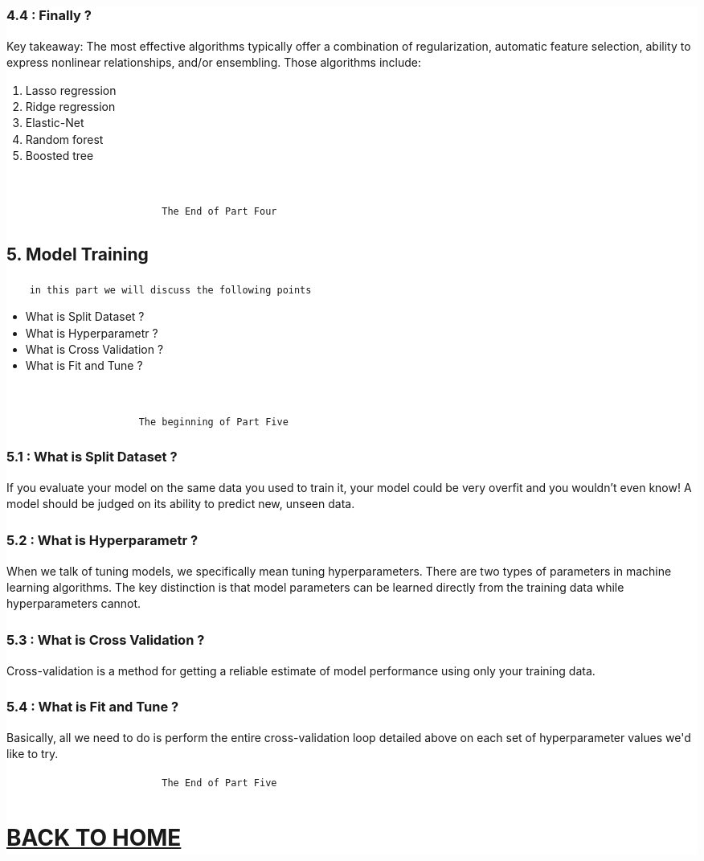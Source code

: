 ### 4.4 : Finally ?

Key takeaway: The most effective algorithms typically offer a combination of regularization, automatic feature selection, ability to express nonlinear relationships, and/or ensembling. Those algorithms include:

1. Lasso regression
2. Ridge regression
3. Elastic-Net
4. Random forest
5. Boosted tree

<br/>

    
                               The End of Part Four
                               

## 5. Model Training

        in this part we will discuss the following points

* What is Split Dataset ?
* What is Hyperparametr ?
* What is Cross Validation ?
* What is Fit and Tune ?

<br/>

                           The beginning of Part Five

### 5.1 : What is Split Dataset ?

If you evaluate your model on the same data you used to train it, your model could be very overfit and you wouldn’t even know! A model should be judged on its ability to predict new, unseen data.

### 5.2 : What is Hyperparametr ?

When we talk of tuning models, we specifically mean tuning hyperparameters.
There are two types of parameters in machine learning algorithms.
The key distinction is that model parameters can be learned directly from the training data while hyperparameters cannot.

### 5.3 : What is Cross Validation ?

Cross-validation is a method for getting a reliable estimate of model performance using only your training data.

### 5.4 : What is Fit and Tune ?

Basically, all we need to do is perform the entire cross-validation loop detailed above on each set of hyperparameter values we'd like to try.
<br/>

    
                               The End of Part Five

# [BACK TO HOME](https://jehadabuawwad.github.io/reading-notes)

